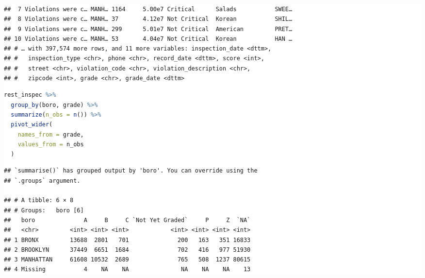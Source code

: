     ##  7 Violations were c… MANH… 1164     5.00e7 Critical      Salads           SWEE…
    ##  8 Violations were c… MANH… 37       4.12e7 Not Critical  Korean           SHIL…
    ##  9 Violations were c… MANH… 299      5.01e7 Not Critical  American         PRET…
    ## 10 Violations were c… MANH… 53       4.04e7 Not Critical  Korean           HAN …
    ## # … with 397,574 more rows, and 11 more variables: inspection_date <dttm>,
    ## #   inspection_type <chr>, phone <chr>, record_date <dttm>, score <int>,
    ## #   street <chr>, violation_code <chr>, violation_description <chr>,
    ## #   zipcode <int>, grade <chr>, grade_date <dttm>

``` r
rest_inspec %>% 
  group_by(boro, grade) %>% 
  summarize(n_obs = n()) %>% 
  pivot_wider(
    names_from = grade, 
    values_from = n_obs
  )
```

    ## `summarise()` has grouped output by 'boro'. You can override using the
    ## `.groups` argument.

    ## # A tibble: 6 × 8
    ## # Groups:   boro [6]
    ##   boro              A     B     C `Not Yet Graded`     P     Z  `NA`
    ##   <chr>         <int> <int> <int>            <int> <int> <int> <int>
    ## 1 BRONX         13688  2801   701              200   163   351 16833
    ## 2 BROOKLYN      37449  6651  1684              702   416   977 51930
    ## 3 MANHATTAN     61608 10532  2689              765   508  1237 80615
    ## 4 Missing           4    NA    NA               NA    NA    NA    13